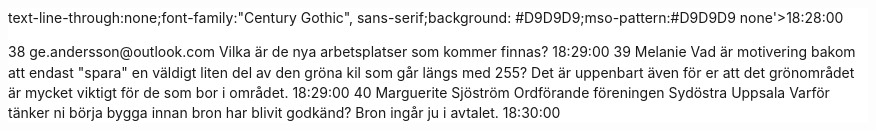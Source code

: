   text-line-through:none;font-family:"Century Gothic", sans-serif;background:
  #D9D9D9;mso-pattern:#D9D9D9 none'>18:28:00</td>
  <td colspan=8 style='mso-ignore:colspan'></td>
 </tr>
 <tr height=23 style='height:17.25pt'>
  <td height=23 class=xl65 align=right width=288 style='height:17.25pt;
  width:216pt;font-size:12.0pt;color:black;font-weight:400;text-decoration:
  none;text-underline-style:none;text-line-through:none;font-family:"Century Gothic", sans-serif'>38</td>
  <td class=xl65 width=288 style='width:216pt;font-size:12.0pt;color:black;
  font-weight:400;text-decoration:none;text-underline-style:none;text-line-through:
  none;font-family:"Century Gothic", sans-serif'>ge.andersson@outlook.com</td>
  <td class=xl65 width=450 style='width:338pt;font-size:12.0pt;color:black;
  font-weight:400;text-decoration:none;text-underline-style:none;text-line-through:
  none;font-family:"Century Gothic", sans-serif'>Vilka är de nya arbetsplatser
  som kommer finnas?</td>
  <td class=xl66 align=right width=95 style='width:71pt;font-size:12.0pt;
  color:black;font-weight:400;text-decoration:none;text-underline-style:none;
  text-line-through:none;font-family:"Century Gothic", sans-serif'>18:29:00</td>
  <td colspan=8 style='mso-ignore:colspan'></td>
 </tr>
 <tr height=92 style='height:69.0pt'>
  <td height=92 class=xl65 align=right width=288 style='height:69.0pt;
  width:216pt;font-size:12.0pt;color:black;font-weight:400;text-decoration:
  none;text-underline-style:none;text-line-through:none;font-family:"Century Gothic", sans-serif;
  background:#D9D9D9;mso-pattern:#D9D9D9 none'>39</td>
  <td class=xl65 width=288 style='width:216pt;font-size:12.0pt;color:black;
  font-weight:400;text-decoration:none;text-underline-style:none;text-line-through:
  none;font-family:"Century Gothic", sans-serif;background:#D9D9D9;mso-pattern:
  #D9D9D9 none'>Melanie</td>
  <td class=xl65 width=450 style='width:338pt;font-size:12.0pt;color:black;
  font-weight:400;text-decoration:none;text-underline-style:none;text-line-through:
  none;font-family:"Century Gothic", sans-serif;background:#D9D9D9;mso-pattern:
  #D9D9D9 none'>Vad är motivering bakom att endast &quot;spara&quot; en väldigt
  liten del av den gröna kil som går längs med 255? Det är uppenbart även för
  er att det grönområdet är mycket viktigt för de som bor i området.</td>
  <td class=xl66 align=right width=95 style='width:71pt;font-size:12.0pt;
  color:black;font-weight:400;text-decoration:none;text-underline-style:none;
  text-line-through:none;font-family:"Century Gothic", sans-serif;background:
  #D9D9D9;mso-pattern:#D9D9D9 none'>18:29:00</td>
  <td colspan=8 style='mso-ignore:colspan'></td>
 </tr>
 <tr height=46 style='height:34.5pt'>
  <td height=46 class=xl65 align=right width=288 style='height:34.5pt;
  width:216pt;font-size:12.0pt;color:black;font-weight:400;text-decoration:
  none;text-underline-style:none;text-line-through:none;font-family:"Century Gothic", sans-serif'>40</td>
  <td class=xl65 width=288 style='width:216pt;font-size:12.0pt;color:black;
  font-weight:400;text-decoration:none;text-underline-style:none;text-line-through:
  none;font-family:"Century Gothic", sans-serif'>Marguerite Sjöström Ordförande
  föreningen Sydöstra Uppsala</td>
  <td class=xl65 width=450 style='width:338pt;font-size:12.0pt;color:black;
  font-weight:400;text-decoration:none;text-underline-style:none;text-line-through:
  none;font-family:"Century Gothic", sans-serif'>Varför tänker ni börja bygga
  innan bron har blivit godkänd? Bron ingår ju i avtalet.</td>
  <td class=xl66 align=right width=95 style='width:71pt;font-size:12.0pt;
  color:black;font-weight:400;text-decoration:none;text-underline-style:none;
  text-line-through:none;font-family:"Century Gothic", sans-serif'>18:30:00</td>
  <td colspan=8 style='mso-ignore:colspan'></td>
 </tr>
 <tr height=69 style='height:51.75pt'>
  <td height=69 class=xl65 align=right width=288 style='height:51.75pt;
  width:216pt;font-size:12.0pt;color:black;font-weight:400;text-decoration:
  none;text-underline-style:none;text-line-through:none;font-family:"Century Gothic", sans-serif;